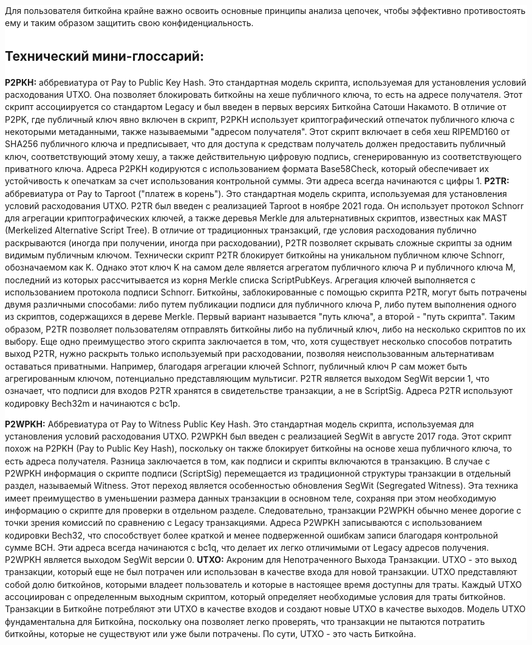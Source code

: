 Для пользователя биткойна крайне важно освоить основные принципы анализа цепочек, чтобы эффективно противостоять ему и таким образом защитить свою конфиденциальность.

## Технический мини-глоссарий:
**P2PKH:** аббревиатура от Pay to Public Key Hash. Это стандартная модель скрипта, используемая для установления условий расходования UTXO. Она позволяет блокировать биткойны на хеше публичного ключа, то есть на адресе получателя. Этот скрипт ассоциируется со стандартом Legacy и был введен в первых версиях Биткойна Сатоши Накамото. В отличие от P2PK, где публичный ключ явно включен в скрипт, P2PKH использует криптографический отпечаток публичного ключа с некоторыми метаданными, также называемыми "адресом получателя". Этот скрипт включает в себя хеш RIPEMD160 от SHA256 публичного ключа и предписывает, что для доступа к средствам получатель должен предоставить публичный ключ, соответствующий этому хешу, а также действительную цифровую подпись, сгенерированную из соответствующего приватного ключа. Адреса P2PKH кодируются с использованием формата Base58Check, который обеспечивает их устойчивость к опечаткам за счет использования контрольной суммы. Эти адреса всегда начинаются с цифры 1.
**P2TR:** аббревиатура от Pay to Taproot ("платеж в корень"). Это стандартная модель скрипта, используемая для установления условий расходования UTXO. P2TR был введен с реализацией Taproot в ноябре 2021 года. Он использует протокол Schnorr для агрегации криптографических ключей, а также деревья Merkle для альтернативных скриптов, известных как MAST (Merkelized Alternative Script Tree). В отличие от традиционных транзакций, где условия расходования публично раскрываются (иногда при получении, иногда при расходовании), P2TR позволяет скрывать сложные скрипты за одним видимым публичным ключом. Технически скрипт P2TR блокирует биткойны на уникальном публичном ключе Schnorr, обозначаемом как K. Однако этот ключ K на самом деле является агрегатом публичного ключа P и публичного ключа M, последний из которых рассчитывается из корня Merkle списка ScriptPubKeys. Агрегация ключей выполняется с использованием протокола подписи Schnorr. Биткойны, заблокированные с помощью скрипта P2TR, могут быть потрачены двумя различными способами: либо путем публикации подписи для публичного ключа P, либо путем выполнения одного из скриптов, содержащихся в дереве Merkle. Первый вариант называется "путь ключа", а второй - "путь скрипта". Таким образом, P2TR позволяет пользователям отправлять биткойны либо на публичный ключ, либо на несколько скриптов по их выбору. Еще одно преимущество этого скрипта заключается в том, что, хотя существует несколько способов потратить выход P2TR, нужно раскрыть только используемый при расходовании, позволяя неиспользованным альтернативам оставаться приватными. Например, благодаря агрегации ключей Schnorr, публичный ключ P сам может быть агрегированным ключом, потенциально представляющим мультисиг. P2TR является выходом SegWit версии 1, что означает, что подписи для входов P2TR хранятся в свидетельстве транзакции, а не в ScriptSig. Адреса P2TR используют кодировку Bech32m и начинаются с bc1p.

**P2WPKH:** Аббревиатура от Pay to Witness Public Key Hash. Это стандартная модель скрипта, используемая для установления условий расходования UTXO. P2WPKH был введен с реализацией SegWit в августе 2017 года. Этот скрипт похож на P2PKH (Pay to Public Key Hash), поскольку он также блокирует биткойны на основе хеша публичного ключа, то есть адреса получателя. Разница заключается в том, как подписи и скрипты включаются в транзакцию. В случае с P2WPKH информация о скрипте подписи (ScriptSig) перемещается из традиционной структуры транзакции в отдельный раздел, называемый Witness. Этот переход является особенностью обновления SegWit (Segregated Witness). Эта техника имеет преимущество в уменьшении размера данных транзакции в основном теле, сохраняя при этом необходимую информацию о скрипте для проверки в отдельном разделе. Следовательно, транзакции P2WPKH обычно менее дорогие с точки зрения комиссий по сравнению с Legacy транзакциями. Адреса P2WPKH записываются с использованием кодировки Bech32, что способствует более краткой и менее подверженной ошибкам записи благодаря контрольной сумме BCH. Эти адреса всегда начинаются с bc1q, что делает их легко отличимыми от Legacy адресов получения. P2WPKH является выходом SegWit версии 0.
**UTXO:** Акроним для Непотраченного Выхода Транзакции. UTXO - это выход транзакции, который еще не был потрачен или использован в качестве входа для новой транзакции. UTXO представляют собой долю биткойнов, которыми владеет пользователь и которые в настоящее время доступны для траты. Каждый UTXO ассоциирован с определенным выходным скриптом, который определяет необходимые условия для траты биткойнов. Транзакции в Биткойне потребляют эти UTXO в качестве входов и создают новые UTXO в качестве выходов. Модель UTXO фундаментальна для Биткойна, поскольку она позволяет легко проверять, что транзакции не пытаются потратить биткойны, которые не существуют или уже были потрачены. По сути, UTXO - это часть Биткойна.
